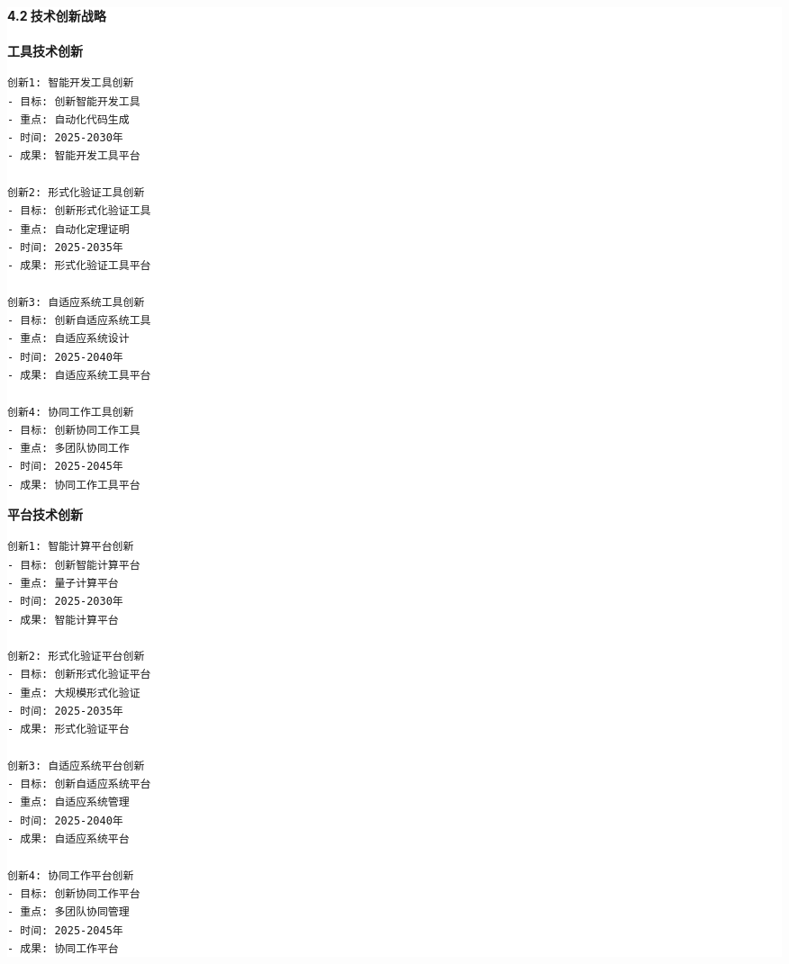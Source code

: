 #### 4.2 技术创新战略

**工具技术创新**

```text
创新1: 智能开发工具创新
- 目标: 创新智能开发工具
- 重点: 自动化代码生成
- 时间: 2025-2030年
- 成果: 智能开发工具平台

创新2: 形式化验证工具创新
- 目标: 创新形式化验证工具
- 重点: 自动化定理证明
- 时间: 2025-2035年
- 成果: 形式化验证工具平台

创新3: 自适应系统工具创新
- 目标: 创新自适应系统工具
- 重点: 自适应系统设计
- 时间: 2025-2040年
- 成果: 自适应系统工具平台

创新4: 协同工作工具创新
- 目标: 创新协同工作工具
- 重点: 多团队协同工作
- 时间: 2025-2045年
- 成果: 协同工作工具平台
```

**平台技术创新**

```text
创新1: 智能计算平台创新
- 目标: 创新智能计算平台
- 重点: 量子计算平台
- 时间: 2025-2030年
- 成果: 智能计算平台

创新2: 形式化验证平台创新
- 目标: 创新形式化验证平台
- 重点: 大规模形式化验证
- 时间: 2025-2035年
- 成果: 形式化验证平台

创新3: 自适应系统平台创新
- 目标: 创新自适应系统平台
- 重点: 自适应系统管理
- 时间: 2025-2040年
- 成果: 自适应系统平台

创新4: 协同工作平台创新
- 目标: 创新协同工作平台
- 重点: 多团队协同管理
- 时间: 2025-2045年
- 成果: 协同工作平台
```
